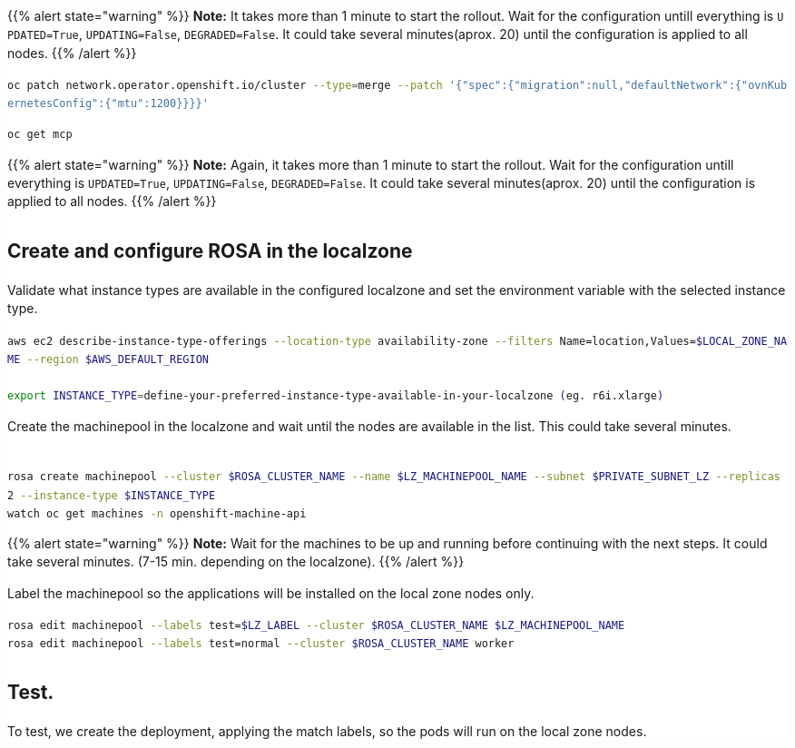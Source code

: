 {{% alert state="warning" %}}  **Note:** It takes more than 1 minute to start the rollout. Wait for the configuration untill everything is `UPDATED=True`, `UPDATING=False`, `DEGRADED=False`. It could take several minutes(aprox. 20) until the configuration is applied to all nodes. {{% /alert %}} 

```bash
oc patch network.operator.openshift.io/cluster --type=merge --patch '{"spec":{"migration":null,"defaultNetwork":{"ovnKubernetesConfig":{"mtu":1200}}}}' 
```

```bash
oc get mcp
```

{{% alert state="warning" %}}  **Note:** Again, it takes more than 1 minute to start the rollout. Wait for the configuration untill everything is `UPDATED=True`, `UPDATING=False`, `DEGRADED=False`. It could take several minutes(aprox. 20) until the configuration is applied to all nodes. {{% /alert %}} 


## Create and configure ROSA in the localzone

Validate what instance types are available in the configured localzone and set the environment variable with the selected instance type.
```bash
aws ec2 describe-instance-type-offerings --location-type availability-zone --filters Name=location,Values=$LOCAL_ZONE_NAME --region $AWS_DEFAULT_REGION

export INSTANCE_TYPE=define-your-preferred-instance-type-available-in-your-localzone (eg. r6i.xlarge)
```


Create the machinepool in the localzone and wait until the nodes are available in the list. This could take several minutes. 

```bash

rosa create machinepool --cluster $ROSA_CLUSTER_NAME --name $LZ_MACHINEPOOL_NAME --subnet $PRIVATE_SUBNET_LZ --replicas 2 --instance-type $INSTANCE_TYPE
watch oc get machines -n openshift-machine-api 
```

{{% alert state="warning" %}}  **Note:** Wait for the machines to be up and running before continuing with the next steps. It could take several minutes. (7-15 min. depending on the localzone). {{% /alert %}} 

Label the machinepool so the applications will be installed on the local zone nodes only.

```bash
rosa edit machinepool --labels test=$LZ_LABEL --cluster $ROSA_CLUSTER_NAME $LZ_MACHINEPOOL_NAME
rosa edit machinepool --labels test=normal --cluster $ROSA_CLUSTER_NAME worker
```

## Test. 

To test, we create the deployment, applying the match labels, so the pods will run on the local zone nodes. 
